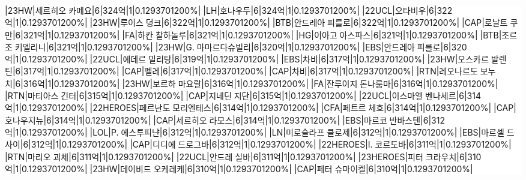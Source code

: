 |23HW|세르히오 카메요|6|324억|1|0.1293701200%|
|LH|호나우두|6|324억|1|0.1293701200%|
|22UCL|오타비우|6|322억|1|0.1293701200%|
|23HW|루이스 덩크|6|322억|1|0.1293701200%|
|BTB|안드레아 피를로|6|322억|1|0.1293701200%|
|CAP|로날트 쿠만|6|321억|1|0.1293701200%|
|FA|하칸 찰하놀루|6|321억|1|0.1293701200%|
|HG|이아고 아스파스|6|321억|1|0.1293701200%|
|BTB|조르조 키엘리니|6|321억|1|0.1293701200%|
|23HW|G. 마마르다슈빌리|6|320억|1|0.1293701200%|
|EBS|안드레아 피를로|6|320억|1|0.1293701200%|
|22UCL|에데르 밀리탕|6|319억|1|0.1293701200%|
|EBS|차비|6|317억|1|0.1293701200%|
|23HW|오스카르 발렌틴|6|317억|1|0.1293701200%|
|CAP|펠레|6|317억|1|0.1293701200%|
|CAP|차비|6|317억|1|0.1293701200%|
|RTN|레오나르도 보누치|6|316억|1|0.1293701200%|
|23HW|보르하 마요랄|6|316억|1|0.1293701200%|
|FA|잔루이지 돈나룸마|6|316억|1|0.1293701200%|
|RTN|마티아스 긴터|6|315억|1|0.1293701200%|
|CAP|지네딘 지단|6|315억|1|0.1293701200%|
|22UCL|이스마엘 벤나세르|6|314억|1|0.1293701200%|
|22HEROES|페르난도 모리엔테스|6|314억|1|0.1293701200%|
|CFA|페트르 체흐|6|314억|1|0.1293701200%|
|CAP|호나우지뉴|6|314억|1|0.1293701200%|
|CAP|세르히오 라모스|6|314억|1|0.1293701200%|
|EBS|마르코 반바스텐|6|312억|1|0.1293701200%|
|LOL|P. 에스투피냔|6|312억|1|0.1293701200%|
|LN|미로슬라프 클로제|6|312억|1|0.1293701200%|
|EBS|마르셀 드사이|6|312억|1|0.1293701200%|
|CAP|디디에 드로그바|6|312억|1|0.1293701200%|
|22HEROES|I. 코르도바|6|311억|1|0.1293701200%|
|RTN|마리오 괴체|6|311억|1|0.1293701200%|
|22UCL|안드레 실바|6|311억|1|0.1293701200%|
|23HEROES|피터 크라우치|6|310억|1|0.1293701200%|
|23HW|데이비드 오케레케|6|310억|1|0.1293701200%|
|CAP|페터 슈마이켈|6|310억|1|0.1293701200%|